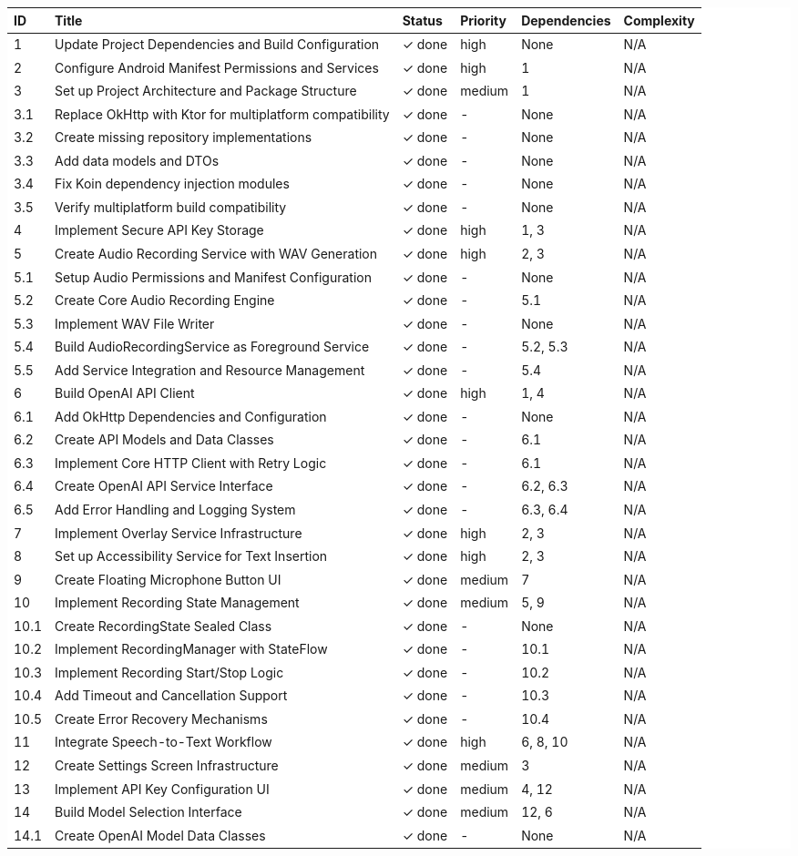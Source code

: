 
| ID | Title | Status | Priority | Dependencies | Complexity |
| :- | :-    | :-     | :-       | :-           | :-         |
| 1 | Update Project Dependencies and Build Configuration | ✓&nbsp;done | high | None | N/A |
| 2 | Configure Android Manifest Permissions and Services | ✓&nbsp;done | high | 1 | N/A |
| 3 | Set up Project Architecture and Package Structure | ✓&nbsp;done | medium | 1 | N/A |
| 3.1 | Replace OkHttp with Ktor for multiplatform compatibility | ✓&nbsp;done | -            | None | N/A |
| 3.2 | Create missing repository implementations | ✓&nbsp;done | -            | None | N/A |
| 3.3 | Add data models and DTOs | ✓&nbsp;done | -            | None | N/A |
| 3.4 | Fix Koin dependency injection modules | ✓&nbsp;done | -            | None | N/A |
| 3.5 | Verify multiplatform build compatibility | ✓&nbsp;done | -            | None | N/A |
| 4 | Implement Secure API Key Storage | ✓&nbsp;done | high | 1, 3 | N/A |
| 5 | Create Audio Recording Service with WAV Generation | ✓&nbsp;done | high | 2, 3 | N/A |
| 5.1 | Setup Audio Permissions and Manifest Configuration | ✓&nbsp;done | -            | None | N/A |
| 5.2 | Create Core Audio Recording Engine | ✓&nbsp;done | -            | 5.1 | N/A |
| 5.3 | Implement WAV File Writer | ✓&nbsp;done | -            | None | N/A |
| 5.4 | Build AudioRecordingService as Foreground Service | ✓&nbsp;done | -            | 5.2, 5.3 | N/A |
| 5.5 | Add Service Integration and Resource Management | ✓&nbsp;done | -            | 5.4 | N/A |
| 6 | Build OpenAI API Client | ✓&nbsp;done | high | 1, 4 | N/A |
| 6.1 | Add OkHttp Dependencies and Configuration | ✓&nbsp;done | -            | None | N/A |
| 6.2 | Create API Models and Data Classes | ✓&nbsp;done | -            | 6.1 | N/A |
| 6.3 | Implement Core HTTP Client with Retry Logic | ✓&nbsp;done | -            | 6.1 | N/A |
| 6.4 | Create OpenAI API Service Interface | ✓&nbsp;done | -            | 6.2, 6.3 | N/A |
| 6.5 | Add Error Handling and Logging System | ✓&nbsp;done | -            | 6.3, 6.4 | N/A |
| 7 | Implement Overlay Service Infrastructure | ✓&nbsp;done | high | 2, 3 | N/A |
| 8 | Set up Accessibility Service for Text Insertion | ✓&nbsp;done | high | 2, 3 | N/A |
| 9 | Create Floating Microphone Button UI | ✓&nbsp;done | medium | 7 | N/A |
| 10 | Implement Recording State Management | ✓&nbsp;done | medium | 5, 9 | N/A |
| 10.1 | Create RecordingState Sealed Class | ✓&nbsp;done | -            | None | N/A |
| 10.2 | Implement RecordingManager with StateFlow | ✓&nbsp;done | -            | 10.1 | N/A |
| 10.3 | Implement Recording Start/Stop Logic | ✓&nbsp;done | -            | 10.2 | N/A |
| 10.4 | Add Timeout and Cancellation Support | ✓&nbsp;done | -            | 10.3 | N/A |
| 10.5 | Create Error Recovery Mechanisms | ✓&nbsp;done | -            | 10.4 | N/A |
| 11 | Integrate Speech-to-Text Workflow | ✓&nbsp;done | high | 6, 8, 10 | N/A |
| 12 | Create Settings Screen Infrastructure | ✓&nbsp;done | medium | 3 | N/A |
| 13 | Implement API Key Configuration UI | ✓&nbsp;done | medium | 4, 12 | N/A |
| 14 | Build Model Selection Interface | ✓&nbsp;done | medium | 12, 6 | N/A |
| 14.1 | Create OpenAI Model Data Classes | ✓&nbsp;done | -            | None | N/A |